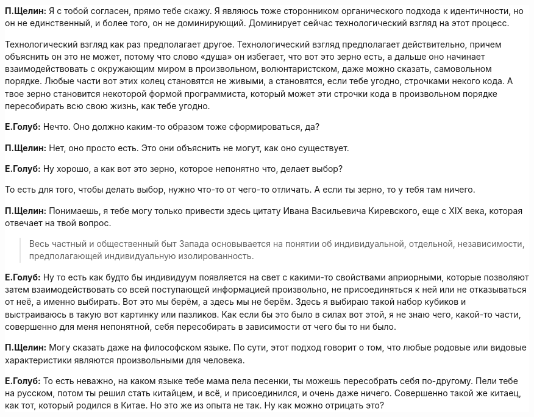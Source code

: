 **П.Щелин:**
Я с тобой согласен, прямо тебе скажу.
Я являюсь тоже сторонником органического подхода к идентичности, но он не единственный, и более того, он не доминирующий.
Доминирует сейчас технологический взгляд на этот процесс.

Технологический взгляд как раз предполагает другое.
Технологический взгляд предполагает действительно, причем объяснить он это не может, потому что слово «душа» он избегает, что вот это зерно есть, а дальше оно начинает взаимодействовать с окружающим миром в произвольном, волюнтаристском, даже можно сказать, самовольном порядке.
Любые части вот этих колец становятся не живыми, а становятся, если тебе угодно, строчками некого кода.
А твое зерно становится некоторой формой программиста, который может эти строчки кода в произвольном порядке пересобирать всю свою жизнь, как тебе угодно.

**Е.Голуб:**
Нечто.
Оно должно каким-то образом тоже сформироваться, да?

**П.Щелин:**
Нет, оно просто есть.
Это они объяснить не могут, как оно существует.

**Е.Голуб:**
Ну хорошо, а как вот это зерно, которое непонятно что, делает выбор?

То есть для того, чтобы делать выбор, нужно что-то от чего-то отличать.
А если ты зерно, то у тебя там ничего.

**П.Щелин:**
Понимаешь, я тебе могу только привести здесь цитату Ивана Васильевича Киревского, еще с XIX века, которая отвечает на твой вопрос.

> Весь частный и общественный быт Запада основывается на понятии об индивидуальной, отдельной, независимости, предполагающей индивидуальную изолированность.

**Е.Голуб:**
Ну то есть как будто бы индивидуум появляется на свет с какими-то свойствами априорными, которые позволяют затем взаимодействовать со всей поступающей информацией произвольно, не присоединяться к ней или не отказываться от неё, а именно выбирать.
Вот это мы берём, а здесь мы не берём.
Здесь я выбираю такой набор кубиков и выстраиваюсь в такую вот картинку или пазликов.
Как если бы это было в силах вот этой, я не знаю чего, какой-то части, совершенно для меня непонятной, себя пересобирать в зависимости от чего бы то ни было.

**П.Щелин:**
Могу сказать даже на философском языке.
По сути, этот подход говорит о том, что любые родовые или видовые характеристики являются произвольными для человека.

**Е.Голуб:**
То есть неважно, на каком языке тебе мама пела песенки, ты можешь пересобрать себя по-другому.
Пели тебе на русском, потом ты решил стать китайцем, и всё, и присоединился, и очень даже ничего.
Совершенно такой же китаец, как тот, который родился в Китае.
Но это же из опыта не так.
Ну как можно отрицать это?
